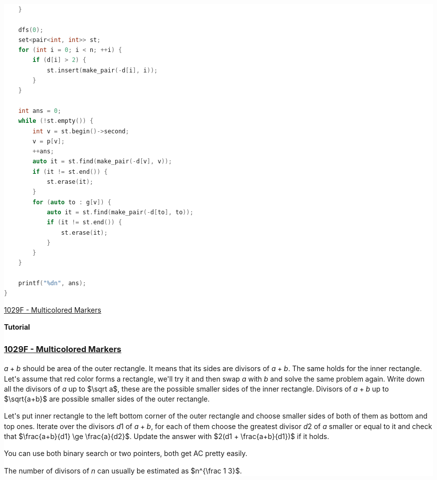 ```cpp
	}
	
	dfs(0);
	set<pair<int, int>> st;
	for (int i = 0; i < n; ++i) {
		if (d[i] > 2) {
			st.insert(make_pair(-d[i], i));
		}
	}
	
	int ans = 0;
	while (!st.empty()) {
		int v = st.begin()->second;
		v = p[v];
		++ans;
		auto it = st.find(make_pair(-d[v], v));
		if (it != st.end()) {
			st.erase(it);
		}
		for (auto to : g[v]) {
			auto it = st.find(make_pair(-d[to], to));
			if (it != st.end()) {
				st.erase(it);
			}
		}
	}
	
	printf("%dn", ans);
}
```
[1029F - Multicolored Markers](../problems/F._Multicolored_Markers.md "Codeforces Round 506 (Div. 3)")

 **Tutorial**
### [1029F - Multicolored Markers](../problems/F._Multicolored_Markers.md "Codeforces Round 506 (Div. 3)")

$a+b$ should be area of the outer rectangle. It means that its sides are divisors of $a+b$. The same holds for the inner rectangle. Let's assume that red color forms a rectangle, we'll try it and then swap $a$ with $b$ and solve the same problem again. Write down all the divisors of $a$ up to $\sqrt a$, these are the possible smaller sides of the inner rectangle. Divisors of $a+b$ up to $\sqrt{a+b}$ are possible smaller sides of the outer rectangle. 

Let's put inner rectangle to the left bottom corner of the outer rectangle and choose smaller sides of both of them as bottom and top ones. Iterate over the divisors $d1$ of $a+b$, for each of them choose the greatest divisor $d2$ of $a$ smaller or equal to it and check that $\frac{a+b}{d1} \ge \frac{a}{d2}$. Update the answer with $2(d1 + \frac{a+b}{d1})$ if it holds.

You can use both binary search or two pointers, both get AC pretty easily.

The number of divisors of $n$ can usually be estimated as $n^{\frac 1 3}$.
